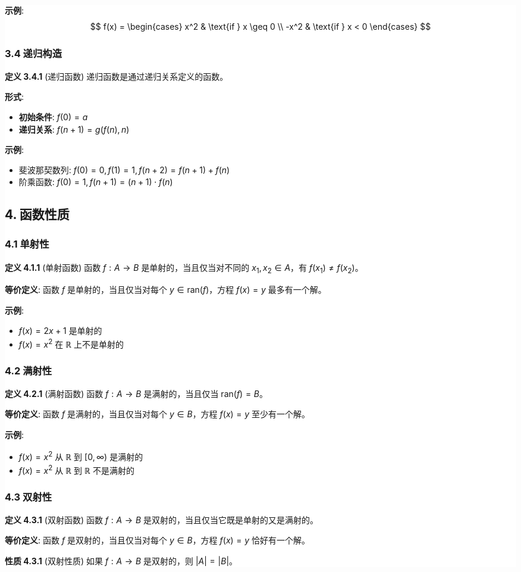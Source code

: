 **示例**:
$$
f(x) = \begin{cases}
x^2 & \text{if } x \geq 0 \\
-x^2 & \text{if } x < 0
\end{cases}
$$

### 3.4 递归构造

**定义 3.4.1** (递归函数)
递归函数是通过递归关系定义的函数。

**形式**:

- **初始条件**: $f(0) = a$
- **递归关系**: $f(n+1) = g(f(n), n)$

**示例**:

- 斐波那契数列: $f(0) = 0, f(1) = 1, f(n+2) = f(n+1) + f(n)$
- 阶乘函数: $f(0) = 1, f(n+1) = (n+1) \cdot f(n)$

## 4. 函数性质

### 4.1 单射性

**定义 4.1.1** (单射函数)
函数 $f: A \rightarrow B$ 是单射的，当且仅当对不同的 $x_1, x_2 \in A$，有 $f(x_1) \neq f(x_2)$。

**等价定义**: 函数 $f$ 是单射的，当且仅当对每个 $y \in \text{ran}(f)$，方程 $f(x) = y$ 最多有一个解。

**示例**:

- $f(x) = 2x + 1$ 是单射的
- $f(x) = x^2$ 在 $\mathbb{R}$ 上不是单射的

### 4.2 满射性

**定义 4.2.1** (满射函数)
函数 $f: A \rightarrow B$ 是满射的，当且仅当 $\text{ran}(f) = B$。

**等价定义**: 函数 $f$ 是满射的，当且仅当对每个 $y \in B$，方程 $f(x) = y$ 至少有一个解。

**示例**:

- $f(x) = x^2$ 从 $\mathbb{R}$ 到 $[0, \infty)$ 是满射的
- $f(x) = x^2$ 从 $\mathbb{R}$ 到 $\mathbb{R}$ 不是满射的

### 4.3 双射性

**定义 4.3.1** (双射函数)
函数 $f: A \rightarrow B$ 是双射的，当且仅当它既是单射的又是满射的。

**等价定义**: 函数 $f$ 是双射的，当且仅当对每个 $y \in B$，方程 $f(x) = y$ 恰好有一个解。

**性质 4.3.1** (双射性质)
如果 $f: A \rightarrow B$ 是双射的，则 $|A| = |B|$。
